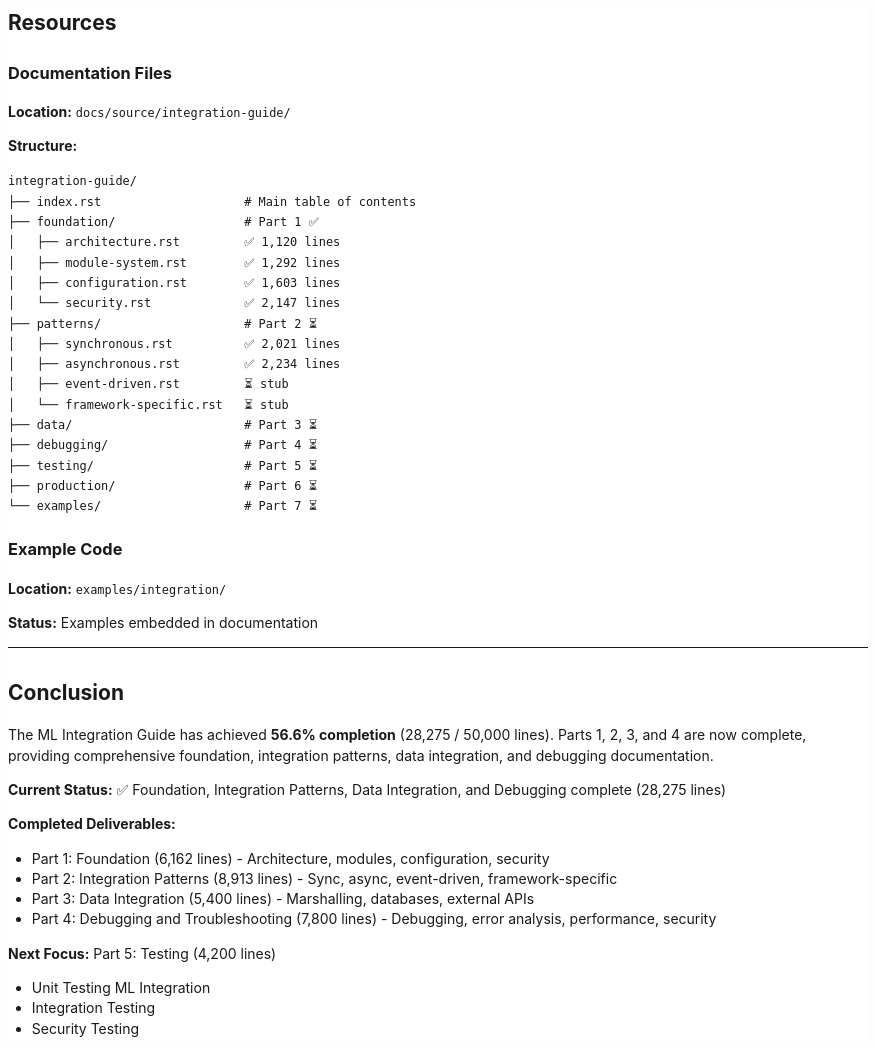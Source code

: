 
## Resources

### Documentation Files

**Location:** `docs/source/integration-guide/`

**Structure:**
```
integration-guide/
├── index.rst                    # Main table of contents
├── foundation/                  # Part 1 ✅
│   ├── architecture.rst         ✅ 1,120 lines
│   ├── module-system.rst        ✅ 1,292 lines
│   ├── configuration.rst        ✅ 1,603 lines
│   └── security.rst             ✅ 2,147 lines
├── patterns/                    # Part 2 ⏳
│   ├── synchronous.rst          ✅ 2,021 lines
│   ├── asynchronous.rst         ✅ 2,234 lines
│   ├── event-driven.rst         ⏳ stub
│   └── framework-specific.rst   ⏳ stub
├── data/                        # Part 3 ⏳
├── debugging/                   # Part 4 ⏳
├── testing/                     # Part 5 ⏳
├── production/                  # Part 6 ⏳
└── examples/                    # Part 7 ⏳
```

### Example Code

**Location:** `examples/integration/`

**Status:** Examples embedded in documentation

---

## Conclusion

The ML Integration Guide has achieved **56.6% completion** (28,275 / 50,000 lines). Parts 1, 2, 3, and 4 are now complete, providing comprehensive foundation, integration patterns, data integration, and debugging documentation.

**Current Status:** ✅ Foundation, Integration Patterns, Data Integration, and Debugging complete (28,275 lines)

**Completed Deliverables:**
- Part 1: Foundation (6,162 lines) - Architecture, modules, configuration, security
- Part 2: Integration Patterns (8,913 lines) - Sync, async, event-driven, framework-specific
- Part 3: Data Integration (5,400 lines) - Marshalling, databases, external APIs
- Part 4: Debugging and Troubleshooting (7,800 lines) - Debugging, error analysis, performance, security

**Next Focus:** Part 5: Testing (4,200 lines)
- Unit Testing ML Integration
- Integration Testing
- Security Testing
